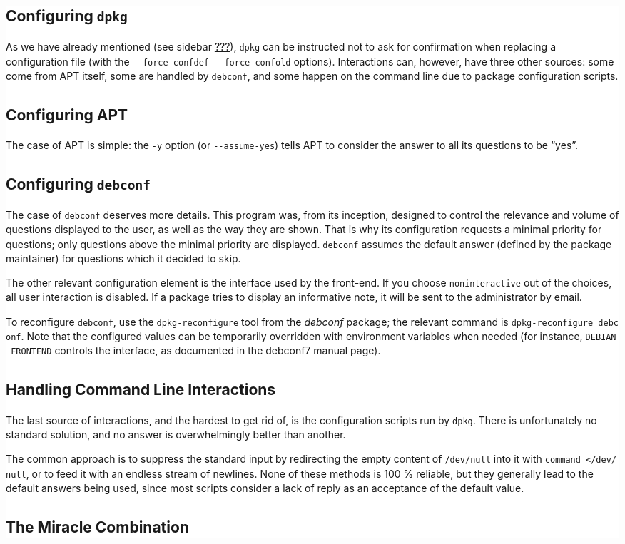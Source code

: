 Configuring `dpkg`
------------------

As we have already mentioned (see sidebar
[???](#sidebar.questions-conffiles)), `dpkg` can be instructed not to
ask for confirmation when replacing a configuration file (with the
`--force-confdef
      --force-confold` options). Interactions can, however, have three
other sources: some come from APT itself, some are handled by `debconf`,
and some happen on the command line due to package configuration
scripts.

Configuring APT
---------------

The case of APT is simple: the `-y` option (or `--assume-yes`) tells APT
to consider the answer to all its questions to be “yes”.

Configuring `debconf`
---------------------

The case of `debconf` deserves more details. This program was, from its
inception, designed to control the relevance and volume of questions
displayed to the user, as well as the way they are shown. That is why
its configuration requests a minimal priority for questions; only
questions above the minimal priority are displayed. `debconf` assumes
the default answer (defined by the package maintainer) for questions
which it decided to skip.

The other relevant configuration element is the interface used by the
front-end. If you choose `noninteractive` out of the choices, all user
interaction is disabled. If a package tries to display an informative
note, it will be sent to the administrator by email.

To reconfigure `debconf`, use the `dpkg-reconfigure` tool from the
*debconf* package; the relevant command is `dpkg-reconfigure debconf`.
Note that the configured values can be temporarily overridden with
environment variables when needed (for instance, `DEBIAN_FRONTEND`
controls the interface, as documented in the debconf7 manual page).

Handling Command Line Interactions
----------------------------------

The last source of interactions, and the hardest to get rid of, is the
configuration scripts run by `dpkg`. There is unfortunately no standard
solution, and no answer is overwhelmingly better than another.

The common approach is to suppress the standard input by redirecting the
empty content of `/dev/null` into it with `command
      </dev/null`, or to feed it with an endless stream of newlines.
None of these methods is 100 % reliable, but they generally lead to the
default answers being used, since most scripts consider a lack of reply
as an acceptance of the default value.

The Miracle Combination
-----------------------
